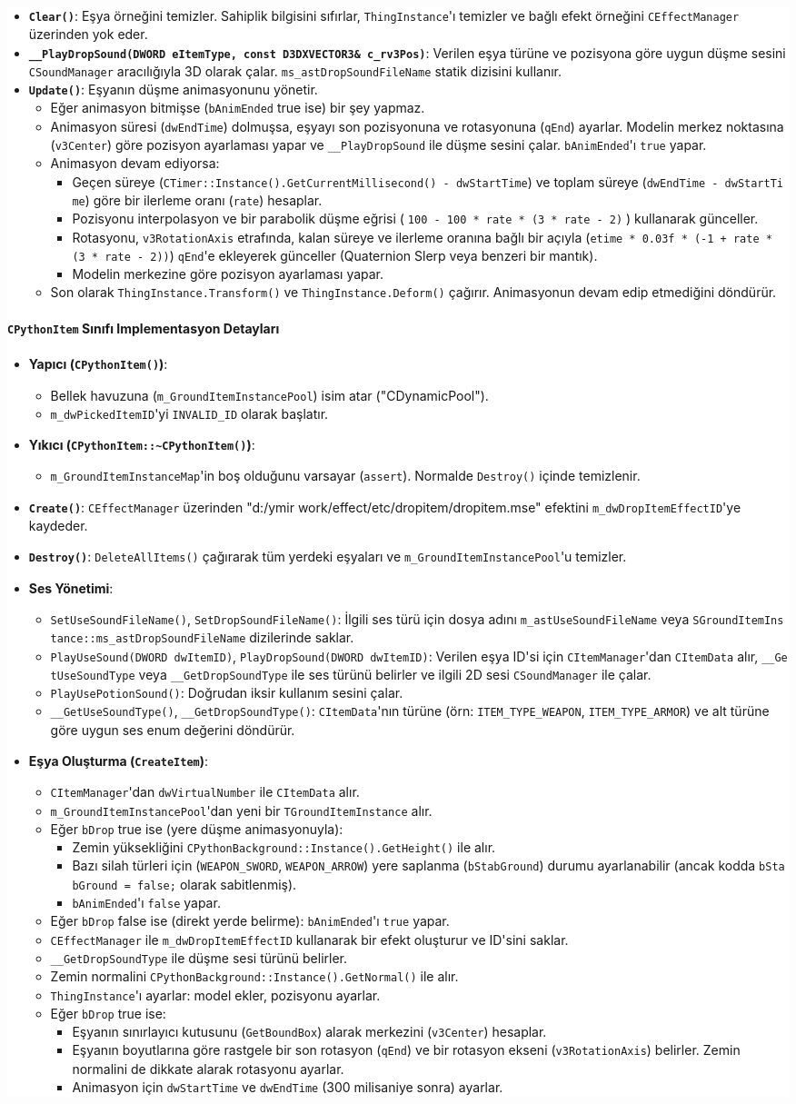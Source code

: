 *   **`Clear()`**: Eşya örneğini temizler. Sahiplik bilgisini sıfırlar, `ThingInstance`'ı temizler ve bağlı efekt örneğini `CEffectManager` üzerinden yok eder.
*   **`__PlayDropSound(DWORD eItemType, const D3DXVECTOR3& c_rv3Pos)`**: Verilen eşya türüne ve pozisyona göre uygun düşme sesini `CSoundManager` aracılığıyla 3D olarak çalar. `ms_astDropSoundFileName` statik dizisini kullanır.
*   **`Update()`**: Eşyanın düşme animasyonunu yönetir.
    *   Eğer animasyon bitmişse (`bAnimEnded` true ise) bir şey yapmaz.
    *   Animasyon süresi (`dwEndTime`) dolmuşsa, eşyayı son pozisyonuna ve rotasyonuna (`qEnd`) ayarlar. Modelin merkez noktasına (`v3Center`) göre pozisyon ayarlaması yapar ve `__PlayDropSound` ile düşme sesini çalar. `bAnimEnded`'ı `true` yapar.
    *   Animasyon devam ediyorsa:
        *   Geçen süreye (`CTimer::Instance().GetCurrentMillisecond() - dwStartTime`) ve toplam süreye (`dwEndTime - dwStartTime`) göre bir ilerleme oranı (`rate`) hesaplar.
        *   Pozisyonu interpolasyon ve bir parabolik düşme eğrisi ( `100 - 100 * rate * (3 * rate - 2)` ) kullanarak günceller.
        *   Rotasyonu, `v3RotationAxis` etrafında, kalan süreye ve ilerleme oranına bağlı bir açıyla (`etime * 0.03f * (-1 + rate * (3 * rate - 2))`) `qEnd`'e ekleyerek günceller (Quaternion Slerp veya benzeri bir mantık).
        *   Modelin merkezine göre pozisyon ayarlaması yapar.
    *   Son olarak `ThingInstance.Transform()` ve `ThingInstance.Deform()` çağırır. Animasyonun devam edip etmediğini döndürür.

#### `CPythonItem` Sınıfı Implementasyon Detayları

*   **Yapıcı (`CPythonItem()`)**:
    *   Bellek havuzuna (`m_GroundItemInstancePool`) isim atar ("CDynamicPool<TGroundItemInstance>").
    *   `m_dwPickedItemID`'yi `INVALID_ID` olarak başlatır.

*   **Yıkıcı (`CPythonItem::~CPythonItem()`)**:
    *   `m_GroundItemInstanceMap`'in boş olduğunu varsayar (`assert`). Normalde `Destroy()` içinde temizlenir.

*   **`Create()`**: `CEffectManager` üzerinden "d:/ymir work/effect/etc/dropitem/dropitem.mse" efektini `m_dwDropItemEffectID`'ye kaydeder.
*   **`Destroy()`**: `DeleteAllItems()` çağırarak tüm yerdeki eşyaları ve `m_GroundItemInstancePool`'u temizler.

*   **Ses Yönetimi**:
    *   `SetUseSoundFileName()`, `SetDropSoundFileName()`: İlgili ses türü için dosya adını `m_astUseSoundFileName` veya `SGroundItemInstance::ms_astDropSoundFileName` dizilerinde saklar.
    *   `PlayUseSound(DWORD dwItemID)`, `PlayDropSound(DWORD dwItemID)`: Verilen eşya ID'si için `CItemManager`'dan `CItemData` alır, `__GetUseSoundType` veya `__GetDropSoundType` ile ses türünü belirler ve ilgili 2D sesi `CSoundManager` ile çalar.
    *   `PlayUsePotionSound()`: Doğrudan iksir kullanım sesini çalar.
    *   `__GetUseSoundType()`, `__GetDropSoundType()`: `CItemData`'nın türüne (örn: `ITEM_TYPE_WEAPON`, `ITEM_TYPE_ARMOR`) ve alt türüne göre uygun ses enum değerini döndürür.

*   **Eşya Oluşturma (`CreateItem`)**:
    *   `CItemManager`'dan `dwVirtualNumber` ile `CItemData` alır.
    *   `m_GroundItemInstancePool`'dan yeni bir `TGroundItemInstance` alır.
    *   Eğer `bDrop` true ise (yere düşme animasyonuyla):
        *   Zemin yüksekliğini `CPythonBackground::Instance().GetHeight()` ile alır.
        *   Bazı silah türleri için (`WEAPON_SWORD`, `WEAPON_ARROW`) yere saplanma (`bStabGround`) durumu ayarlanabilir (ancak kodda `bStabGround = false;` olarak sabitlenmiş).
        *   `bAnimEnded`'ı `false` yapar.
    *   Eğer `bDrop` false ise (direkt yerde belirme): `bAnimEnded`'ı `true` yapar.
    *   `CEffectManager` ile `m_dwDropItemEffectID` kullanarak bir efekt oluşturur ve ID'sini saklar.
    *   `__GetDropSoundType` ile düşme sesi türünü belirler.
    *   Zemin normalini `CPythonBackground::Instance().GetNormal()` ile alır.
    *   `ThingInstance`'ı ayarlar: model ekler, pozisyonu ayarlar.
    *   Eğer `bDrop` true ise:
        *   Eşyanın sınırlayıcı kutusunu (`GetBoundBox`) alarak merkezini (`v3Center`) hesaplar.
        *   Eşyanın boyutlarına göre rastgele bir son rotasyon (`qEnd`) ve bir rotasyon ekseni (`v3RotationAxis`) belirler. Zemin normalini de dikkate alarak rotasyonu ayarlar.
        *   Animasyon için `dwStartTime` ve `dwEndTime` (300 milisaniye sonra) ayarlar.